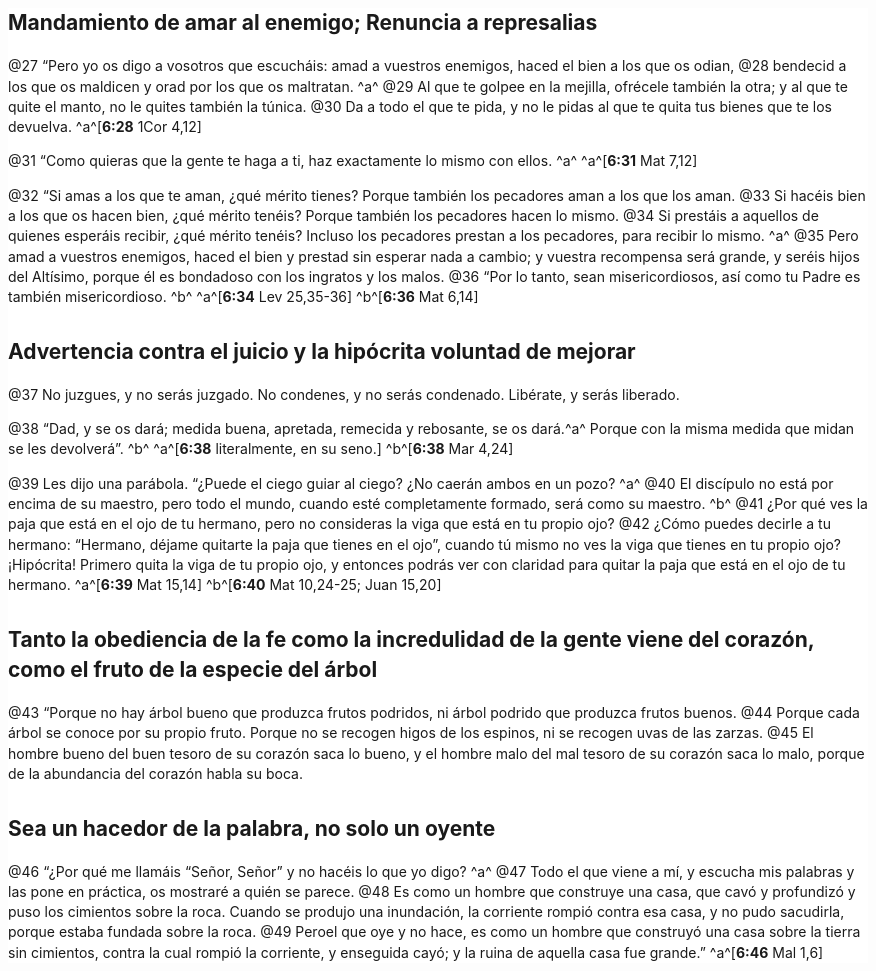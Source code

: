 ## Mandamiento de amar al enemigo; Renuncia a represalias
@27 “Pero yo os digo a vosotros que escucháis: amad a vuestros enemigos, haced el bien a los que os odian, @28 bendecid a los que os maldicen y orad por los que os maltratan. ^a^ @29 Al que te golpee en la mejilla, ofrécele también la otra; y al que te quite el manto, no le quites también la túnica. @30 Da a todo el que te pida, y no le pidas al que te quita tus bienes que te los devuelva.
^a^[**6:28** 1Cor 4,12]

@31 “Como quieras que la gente te haga a ti, haz exactamente lo mismo con ellos. ^a^
^a^[**6:31** Mat 7,12]

@32 “Si amas a los que te aman, ¿qué mérito tienes? Porque también los pecadores aman a los que los aman. @33 Si hacéis bien a los que os hacen bien, ¿qué mérito tenéis? Porque también los pecadores hacen lo mismo. @34 Si prestáis a aquellos de quienes esperáis recibir, ¿qué mérito tenéis? Incluso los pecadores prestan a los pecadores, para recibir lo mismo. ^a^ @35 Pero amad a vuestros enemigos, haced el bien y prestad sin esperar nada a cambio; y vuestra recompensa será grande, y seréis hijos del Altísimo, porque él es bondadoso con los ingratos y los malos. @36 “Por lo tanto, sean misericordiosos, así como tu Padre es también misericordioso. ^b^
^a^[**6:34** Lev 25,35-36] ^b^[**6:36** Mat 6,14]

## Advertencia contra el juicio y la hipócrita voluntad de mejorar
@37 No juzgues, y no serás juzgado. No condenes, y no serás condenado. Libérate, y serás liberado.

@38 “Dad, y se os dará; medida buena, apretada, remecida y rebosante, se os dará.^a^ Porque con la misma medida que midan se les devolverá”. ^b^
^a^[**6:38** literalmente, en su seno.] ^b^[**6:38** Mar 4,24]

@39 Les dijo una parábola. “¿Puede el ciego guiar al ciego? ¿No caerán ambos en un pozo? ^a^ @40 El discípulo no está por encima de su maestro, pero todo el mundo, cuando esté completamente formado, será como su maestro. ^b^ @41 ¿Por qué ves la paja que está en el ojo de tu hermano, pero no consideras la viga que está en tu propio ojo? @42 ¿Cómo puedes decirle a tu hermano: “Hermano, déjame quitarte la paja que tienes en el ojo”, cuando tú mismo no ves la viga que tienes en tu propio ojo? ¡Hipócrita! Primero quita la viga de tu propio ojo, y entonces podrás ver con claridad para quitar la paja que está en el ojo de tu hermano.
^a^[**6:39** Mat 15,14] ^b^[**6:40** Mat 10,24-25; Juan 15,20]

## Tanto la obediencia de la fe como la incredulidad de la gente viene del corazón, como el fruto de la especie del árbol
@43 “Porque no hay árbol bueno que produzca frutos podridos, ni árbol podrido que produzca frutos buenos. @44 Porque cada árbol se conoce por su propio fruto. Porque no se recogen higos de los espinos, ni se recogen uvas de las zarzas. @45 El hombre bueno del buen tesoro de su corazón saca lo bueno, y el hombre malo del mal tesoro de su corazón saca lo malo, porque de la abundancia del corazón habla su boca.

## Sea un hacedor de la palabra, no solo un oyente
@46 “¿Por qué me llamáis “Señor, Señor” y no hacéis lo que yo digo? ^a^ @47 Todo el que viene a mí, y escucha mis palabras y las pone en práctica, os mostraré a quién se parece. @48 Es como un hombre que construye una casa, que cavó y profundizó y puso los cimientos sobre la roca. Cuando se produjo una inundación, la corriente rompió contra esa casa, y no pudo sacudirla, porque estaba fundada sobre la roca. @49 Peroel que oye y no hace, es como un hombre que construyó una casa sobre la tierra sin cimientos, contra la cual rompió la corriente, y enseguida cayó; y la ruina de aquella casa fue grande.” 
^a^[**6:46** Mal 1,6]
